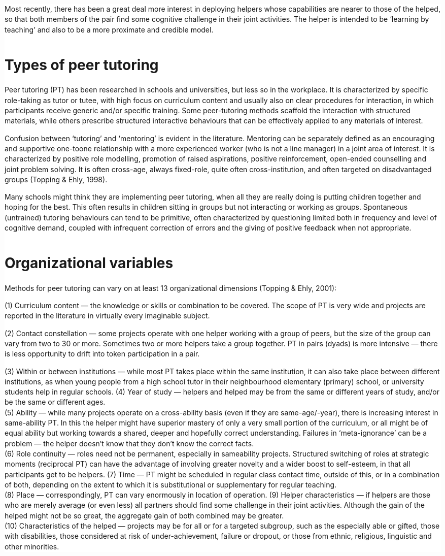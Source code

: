 Most recently, there has been a great deal more interest in deploying helpers whose capabilities are nearer to those of the helped, so that both members of the pair find some cognitive challenge in their joint activities. The helper is intended to be ‘learning by teaching’ and also to be a more proximate and credible model.

# Types of peer tutoring

Peer tutoring (PT) has been researched in schools and universities, but less so in the workplace. It is characterized by specific role-taking as tutor or tutee, with high focus on curriculum content and usually also on clear procedures for interaction, in which participants receive generic and/or specific training. Some peer-tutoring methods scaffold the interaction with structured materials, while others prescribe structured interactive behaviours that can be effectively applied to any materials of interest.

Confusion between ‘tutoring’ and ‘mentoring’ is evident in the literature. Mentoring can be separately defined as an encouraging and supportive one-toone relationship with a more experienced worker (who is not a line manager) in a joint area of interest. It is characterized by positive role modelling, promotion of raised aspirations, positive reinforcement, open-ended counselling and joint problem solving. It is often cross-age, always fixed-role, quite often cross-institution, and often targeted on disadvantaged groups (Topping & Ehly, 1998).

Many schools might think they are implementing peer tutoring, when all they are really doing is putting children together and hoping for the best. This often results in children sitting in groups but not interacting or working as groups. Spontaneous (untrained) tutoring behaviours can tend to be primitive, often characterized by questioning limited both in frequency and level of cognitive demand, coupled with infrequent correction of errors and the giving of positive feedback when not appropriate.

# Organizational variables

Methods for peer tutoring can vary on at least 13 organizational dimensions (Topping & Ehly, 2001):

(1) Curriculum content — the knowledge or skills or combination to be covered. The scope of PT is very wide and projects are reported in the literature in virtually every imaginable subject.

(2) Contact constellation — some projects operate with one helper working with a group of peers, but the size of the group can vary from two to 30 or more. Sometimes two or more helpers take a group together. PT in pairs (dyads) is more intensive — there is less opportunity to drift into token participation in a pair.

(3) Within or between institutions — while most PT takes place within the same institution, it can also take place between different institutions, as when young people from a high school tutor in their neighbourhood elementary (primary) school, or university students help in regular schools. (4) Year of study — helpers and helped may be from the same or different years of study, and/or be the same or different ages.   
(5) Ability — while many projects operate on a cross-ability basis (even if they are same-age/-year), there is increasing interest in same-ability PT. In this the helper might have superior mastery of only a very small portion of the curriculum, or all might be of equal ability but working towards a shared, deeper and hopefully correct understanding. Failures in ‘meta-ignorance’ can be a problem — the helper doesn’t know that they don’t know the correct facts.   
(6) Role continuity — roles need not be permanent, especially in sameability projects. Structured switching of roles at strategic moments (reciprocal PT) can have the advantage of involving greater novelty and a wider boost to self-esteem, in that all participants get to be helpers. (7) Time — PT might be scheduled in regular class contact time, outside of this, or in a combination of both, depending on the extent to which it is substitutional or supplementary for regular teaching.   
(8) Place — correspondingly, PT can vary enormously in location of operation. (9) Helper characteristics — if helpers are those who are merely average (or even less) all partners should find some challenge in their joint activities. Although the gain of the helped might not be so great, the aggregate gain of both combined may be greater.   
(10) Characteristics of the helped — projects may be for all or for a targeted subgroup, such as the especially able or gifted, those with disabilities, those considered at risk of under-achievement, failure or dropout, or those from ethnic, religious, linguistic and other minorities.   